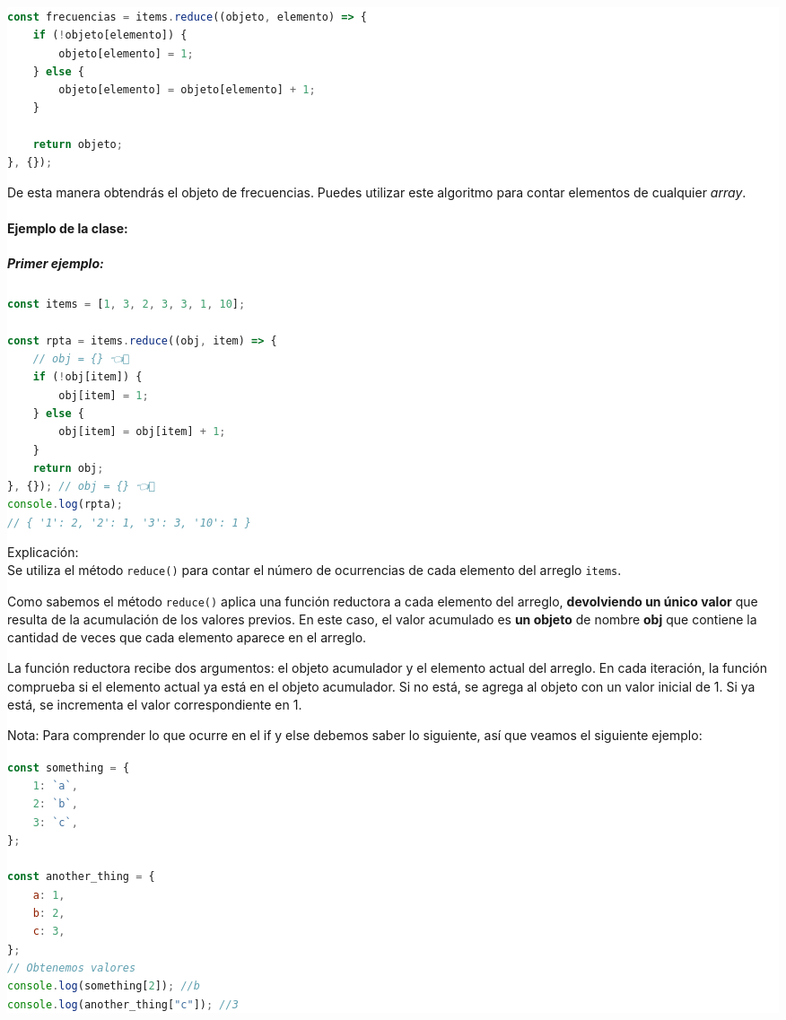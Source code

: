 ```js
const frecuencias = items.reduce((objeto, elemento) => {
    if (!objeto[elemento]) {
        objeto[elemento] = 1;
    } else {
        objeto[elemento] = objeto[elemento] + 1;
    }

    return objeto;
}, {});
```

De esta manera obtendrás el objeto de frecuencias. Puedes utilizar este algoritmo para contar elementos de cualquier *array*.

#### Ejemplo de la clase:

##### Primer ejemplo:

```js
const items = [1, 3, 2, 3, 3, 1, 10];

const rpta = items.reduce((obj, item) => {
    // obj = {} 👈👀
    if (!obj[item]) {
        obj[item] = 1;
    } else {
        obj[item] = obj[item] + 1;
    }
    return obj;
}, {}); // obj = {} 👈👀
console.log(rpta);
// { '1': 2, '2': 1, '3': 3, '10': 1 }
```

Explicación:  
Se utiliza el método `reduce()` para contar el número de ocurrencias de cada elemento del arreglo `items`.

Como sabemos el método `reduce()` aplica una función reductora a cada elemento del arreglo, **devolviendo un único valor** que resulta de la acumulación de los valores previos. En este caso, el valor acumulado es **un objeto** de nombre **obj** que contiene la cantidad de veces que cada elemento aparece en el arreglo.

La función reductora recibe dos argumentos: el objeto acumulador y el elemento actual del arreglo. En cada iteración, la función comprueba si el elemento actual ya está en el objeto acumulador. Si no está, se agrega al objeto con un valor inicial de 1. Si ya está, se incrementa el valor correspondiente en 1.

Nota: Para comprender lo que ocurre en el if y else debemos saber lo siguiente, así que veamos el siguiente ejemplo:

```js
const something = {
    1: `a`,
    2: `b`,
    3: `c`,
};

const another_thing = {
    a: 1,
    b: 2,
    c: 3,
};
// Obtenemos valores
console.log(something[2]); //b
console.log(another_thing["c"]); //3
```
